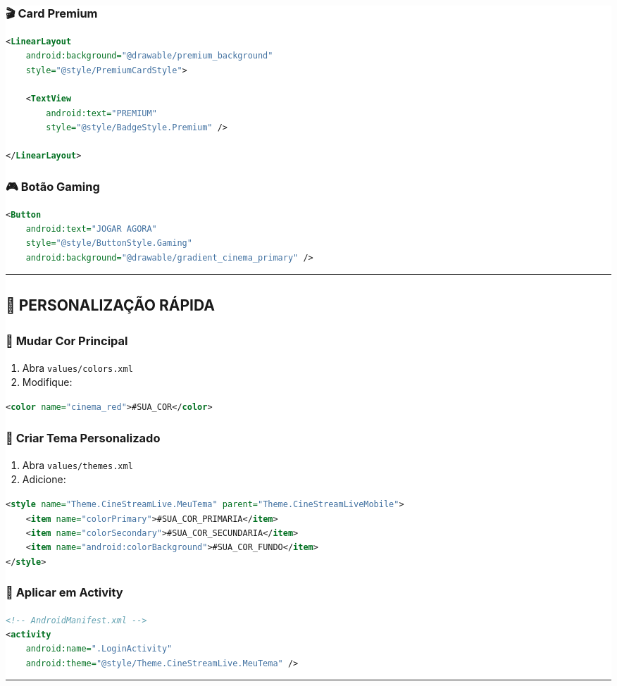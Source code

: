 ### 🎬 **Card Premium**
```xml
<LinearLayout
    android:background="@drawable/premium_background"
    style="@style/PremiumCardStyle">
    
    <TextView
        android:text="PREMIUM"
        style="@style/BadgeStyle.Premium" />
        
</LinearLayout>
```

### 🎮 **Botão Gaming**
```xml
<Button
    android:text="JOGAR AGORA"
    style="@style/ButtonStyle.Gaming"
    android:background="@drawable/gradient_cinema_primary" />
```

---

## 🔧 PERSONALIZAÇÃO RÁPIDA

### 🎨 **Mudar Cor Principal**
1. Abra `values/colors.xml`
2. Modifique:
```xml
<color name="cinema_red">#SUA_COR</color>
```

### 🌈 **Criar Tema Personalizado**
1. Abra `values/themes.xml`
2. Adicione:
```xml
<style name="Theme.CineStreamLive.MeuTema" parent="Theme.CineStreamLiveMobile">
    <item name="colorPrimary">#SUA_COR_PRIMARIA</item>
    <item name="colorSecondary">#SUA_COR_SECUNDARIA</item>
    <item name="android:colorBackground">#SUA_COR_FUNDO</item>
</style>
```

### 🎯 **Aplicar em Activity**
```xml
<!-- AndroidManifest.xml -->
<activity
    android:name=".LoginActivity"
    android:theme="@style/Theme.CineStreamLive.MeuTema" />
```

---